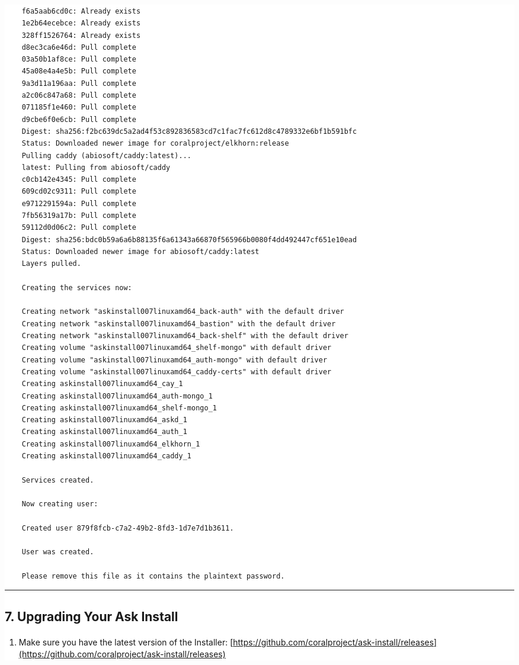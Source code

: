 		f6a5aab6cd0c: Already exists
		1e2b64ecebce: Already exists
		328ff1526764: Already exists
		d8ec3ca6e46d: Pull complete
		03a50b1af8ce: Pull complete
		45a08e4a4e5b: Pull complete
		9a3d11a196aa: Pull complete
		a2c06c847a68: Pull complete
		071185f1e460: Pull complete
		d9cbe6f0e6cb: Pull complete
		Digest: sha256:f2bc639dc5a2ad4f53c892836583cd7c1fac7fc612d8c4789332e6bf1b591bfc
		Status: Downloaded newer image for coralproject/elkhorn:release
		Pulling caddy (abiosoft/caddy:latest)...
		latest: Pulling from abiosoft/caddy
		c0cb142e4345: Pull complete
		609cd02c9311: Pull complete
		e9712291594a: Pull complete
		7fb56319a17b: Pull complete
		59112d0d06c2: Pull complete
		Digest: sha256:bdc0b59a6a6b88135f6a61343a66870f565966b0080f4dd492447cf651e10ead
		Status: Downloaded newer image for abiosoft/caddy:latest
		Layers pulled.
		
		Creating the services now:
		
		Creating network "askinstall007linuxamd64_back-auth" with the default driver
		Creating network "askinstall007linuxamd64_bastion" with the default driver
		Creating network "askinstall007linuxamd64_back-shelf" with the default driver
		Creating volume "askinstall007linuxamd64_shelf-mongo" with default driver
		Creating volume "askinstall007linuxamd64_auth-mongo" with default driver
		Creating volume "askinstall007linuxamd64_caddy-certs" with default driver
		Creating askinstall007linuxamd64_cay_1
		Creating askinstall007linuxamd64_auth-mongo_1
		Creating askinstall007linuxamd64_shelf-mongo_1
		Creating askinstall007linuxamd64_askd_1
		Creating askinstall007linuxamd64_auth_1
		Creating askinstall007linuxamd64_elkhorn_1
		Creating askinstall007linuxamd64_caddy_1
		
		Services created.
		
		Now creating user:
		
		Created user 879f8fcb-c7a2-49b2-8fd3-1d7e7d1b3611.
		
		User was created.
		
		Please remove this file as it contains the plaintext password.
		
____
		
## 7. Upgrading Your Ask Install

1. Make sure you have the latest version of the Installer: [https://github.com/coralproject/ask-install/releases](https://github.com/coralproject/ask-install/releases)
